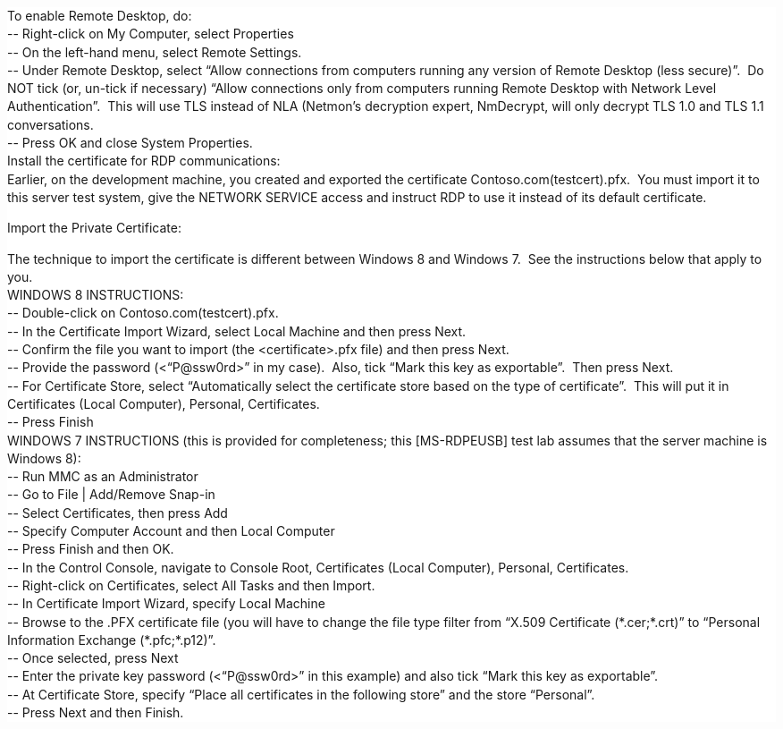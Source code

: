 To enable Remote Desktop, do:  
\-- Right-click on My Computer, select Properties  
\-- On the left-hand menu, select Remote Settings.  
\-- Under Remote Desktop, select “Allow connections from computers
running any version of Remote Desktop (less secure)”.  Do NOT tick (or,
un-tick if necessary) “Allow connections only from computers running
Remote Desktop with Network Level Authentication”.  This will use TLS
instead of NLA (Netmon’s decryption expert, NmDecrypt, will only decrypt
TLS 1.0 and TLS 1.1 conversations.  
\-- Press OK and close System Properties.  
Install the certificate for RDP communications:  
Earlier, on the development machine, you created and exported the
certificate Contoso.com(testcert).pfx.  You must import it to this
server test system, give the NETWORK SERVICE access and instruct RDP to
use it instead of its default certificate.

Import the Private Certificate:

The technique to import the certificate is different between Windows 8
and Windows 7.  See the instructions below that apply to you.  
WINDOWS 8 INSTRUCTIONS:  
\-- Double-click on Contoso.com(testcert).pfx.  
\-- In the Certificate Import Wizard, select Local Machine and then
press Next.  
\-- Confirm the file you want to import (the \<certificate\>.pfx file)
and then press Next.  
\-- Provide the password (<“P@ssw0rd>” in my case).  Also, tick “Mark
this key as exportable”.  Then press Next.  
\-- For Certificate Store, select “Automatically select the certificate
store based on the type of certificate”.  This will put it in
Certificates (Local Computer), Personal, Certificates.  
\-- Press Finish  
WINDOWS 7 INSTRUCTIONS (this is provided for completeness; this
\[MS-RDPEUSB\] test lab assumes that the server machine is Windows 8):  
\-- Run MMC as an Administrator  
\-- Go to File | Add/Remove Snap-in  
\-- Select Certificates, then press Add  
\-- Specify Computer Account and then Local Computer  
\-- Press Finish and then OK.  
\-- In the Control Console, navigate to Console Root, Certificates
(Local Computer), Personal, Certificates.  
\-- Right-click on Certificates, select All Tasks and then Import.  
\-- In Certificate Import Wizard, specify Local Machine  
\-- Browse to the .PFX certificate file (you will have to change the
file type filter from “X.509 Certificate (\*.cer;\*.crt)” to “Personal
Information Exchange (\*.pfc;\*.p12)”.  
\-- Once selected, press Next  
\-- Enter the private key password (<“P@ssw0rd>” in this example) and
also tick “Mark this key as exportable”.  
\-- At Certificate Store, specify “Place all certificates in the
following store” and the store “Personal”.  
\-- Press Next and then Finish.
